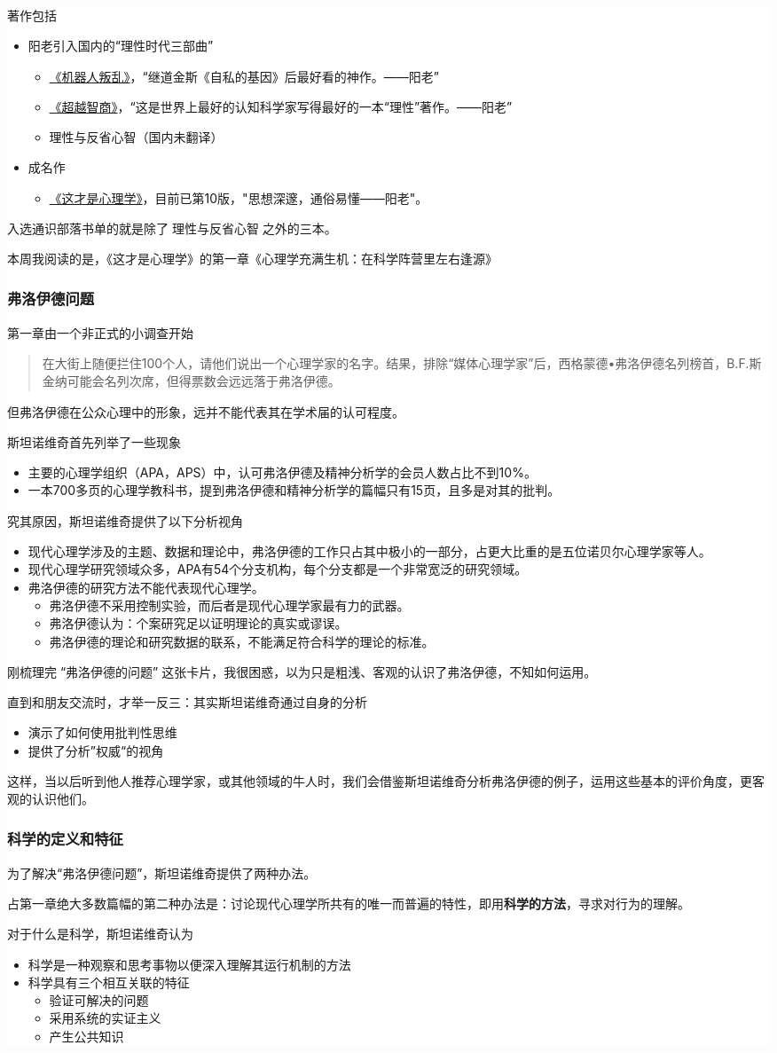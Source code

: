 著作包括

- 阳老引入国内的“理性时代三部曲”

	- [《机器人叛乱》](https://book.douban.com/subject/26412113/)，“继道金斯《自私的基因》后最好看的神作。——阳老”

	- [《超越智商》](https://book.douban.com/subject/26605978/)，“这是世界上最好的认知科学家写得最好的一本“理性”著作。——阳老”

	- 理性与反省心智（国内未翻译）

- 成名作
	- [《这才是心理学》](https://book.douban.com/subject/26686251/)，目前已第10版，"思想深邃，通俗易懂——阳老"。

入选通识部落书单的就是除了 理性与反省心智 之外的三本。

本周我阅读的是，《这才是心理学》的第一章《心理学充满生机：在科学阵营里左右逢源》


### 弗洛伊德问题
第一章由一个非正式的小调查开始
> 在大街上随便拦住100个人，请他们说出一个心理学家的名字。结果，排除“媒体心理学家”后，西格蒙德•弗洛伊德名列榜首，B.F.斯金纳可能会名列次席，但得票数会远远落于弗洛伊德。

但弗洛伊德在公众心理中的形象，远并不能代表其在学术届的认可程度。

斯坦诺维奇首先列举了一些现象

- 主要的心理学组织（APA，APS）中，认可弗洛伊德及精神分析学的会员人数占比不到10%。
- 一本700多页的心理学教科书，提到弗洛伊德和精神分析学的篇幅只有15页，且多是对其的批判。

究其原因，斯坦诺维奇提供了以下分析视角

- 现代心理学涉及的主题、数据和理论中，弗洛伊德的工作只占其中极小的一部分，占更大比重的是五位诺贝尔心理学家等人。
- 现代心理学研究领域众多，APA有54个分支机构，每个分支都是一个非常宽泛的研究领域。
- 弗洛伊德的研究方法不能代表现代心理学。
	- 弗洛伊德不采用控制实验，而后者是现代心理学家最有力的武器。
	- 弗洛伊德认为：个案研究足以证明理论的真实或谬误。
	- 弗洛伊德的理论和研究数据的联系，不能满足符合科学的理论的标准。

刚梳理完 “弗洛伊德的问题” 这张卡片，我很困惑，以为只是粗浅、客观的认识了弗洛伊德，不知如何运用。

直到和朋友交流时，才举一反三：其实斯坦诺维奇通过自身的分析

- 演示了如何使用批判性思维
- 提供了分析”权威“的视角

这样，当以后听到他人推荐心理学家，或其他领域的牛人时，我们会借鉴斯坦诺维奇分析弗洛伊德的例子，运用这些基本的评价角度，更客观的认识他们。

### 科学的定义和特征
为了解决“弗洛伊德问题”，斯坦诺维奇提供了两种办法。

占第一章绝大多数篇幅的第二种办法是：讨论现代心理学所共有的唯一而普遍的特性，即用**科学的方法**，寻求对行为的理解。

对于什么是科学，斯坦诺维奇认为
>
- 科学是一种观察和思考事物以便深入理解其运行机制的方法
- 科学具有三个相互关联的特征
	- 验证可解决的问题
	- 采用系统的实证主义
	- 产生公共知识
